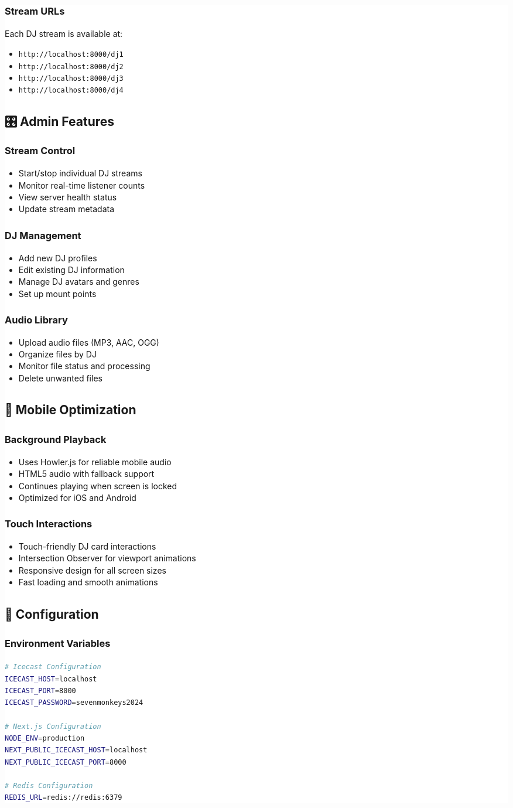 ### Stream URLs
Each DJ stream is available at:
- `http://localhost:8000/dj1`
- `http://localhost:8000/dj2`
- `http://localhost:8000/dj3`
- `http://localhost:8000/dj4`

## 🎛️ Admin Features

### Stream Control
- Start/stop individual DJ streams
- Monitor real-time listener counts
- View server health status
- Update stream metadata

### DJ Management
- Add new DJ profiles
- Edit existing DJ information
- Manage DJ avatars and genres
- Set up mount points

### Audio Library
- Upload audio files (MP3, AAC, OGG)
- Organize files by DJ
- Monitor file status and processing
- Delete unwanted files

## 📱 Mobile Optimization

### Background Playback
- Uses Howler.js for reliable mobile audio
- HTML5 audio with fallback support
- Continues playing when screen is locked
- Optimized for iOS and Android

### Touch Interactions
- Touch-friendly DJ card interactions
- Intersection Observer for viewport animations
- Responsive design for all screen sizes
- Fast loading and smooth animations

## 🔧 Configuration

### Environment Variables
```bash
# Icecast Configuration
ICECAST_HOST=localhost
ICECAST_PORT=8000
ICECAST_PASSWORD=sevenmonkeys2024

# Next.js Configuration
NODE_ENV=production
NEXT_PUBLIC_ICECAST_HOST=localhost
NEXT_PUBLIC_ICECAST_PORT=8000

# Redis Configuration
REDIS_URL=redis://redis:6379
```
